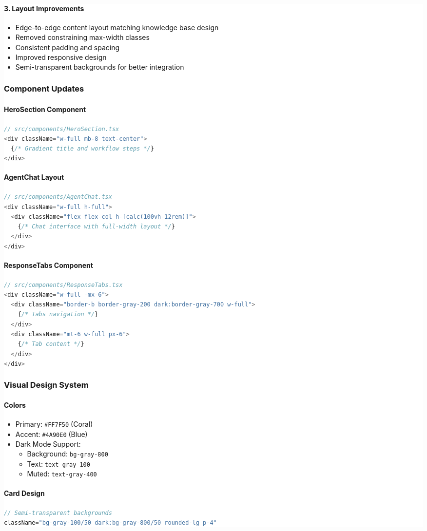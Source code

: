 #### 3. Layout Improvements
- Edge-to-edge content layout matching knowledge base design
- Removed constraining max-width classes
- Consistent padding and spacing
- Improved responsive design
- Semi-transparent backgrounds for better integration

### Component Updates

#### HeroSection Component
```typescript
// src/components/HeroSection.tsx
<div className="w-full mb-8 text-center">
  {/* Gradient title and workflow steps */}
</div>
```

#### AgentChat Layout
```typescript
// src/components/AgentChat.tsx
<div className="w-full h-full">
  <div className="flex flex-col h-[calc(100vh-12rem)]">
    {/* Chat interface with full-width layout */}
  </div>
</div>
```

#### ResponseTabs Component
```typescript
// src/components/ResponseTabs.tsx
<div className="w-full -mx-6">
  <div className="border-b border-gray-200 dark:border-gray-700 w-full">
    {/* Tabs navigation */}
  </div>
  <div className="mt-6 w-full px-6">
    {/* Tab content */}
  </div>
</div>
```

### Visual Design System

#### Colors
- Primary: `#FF7F50` (Coral)
- Accent: `#4A90E0` (Blue)
- Dark Mode Support:
  - Background: `bg-gray-800`
  - Text: `text-gray-100`
  - Muted: `text-gray-400`

#### Card Design
```typescript
// Semi-transparent backgrounds
className="bg-gray-100/50 dark:bg-gray-800/50 rounded-lg p-4"
```
